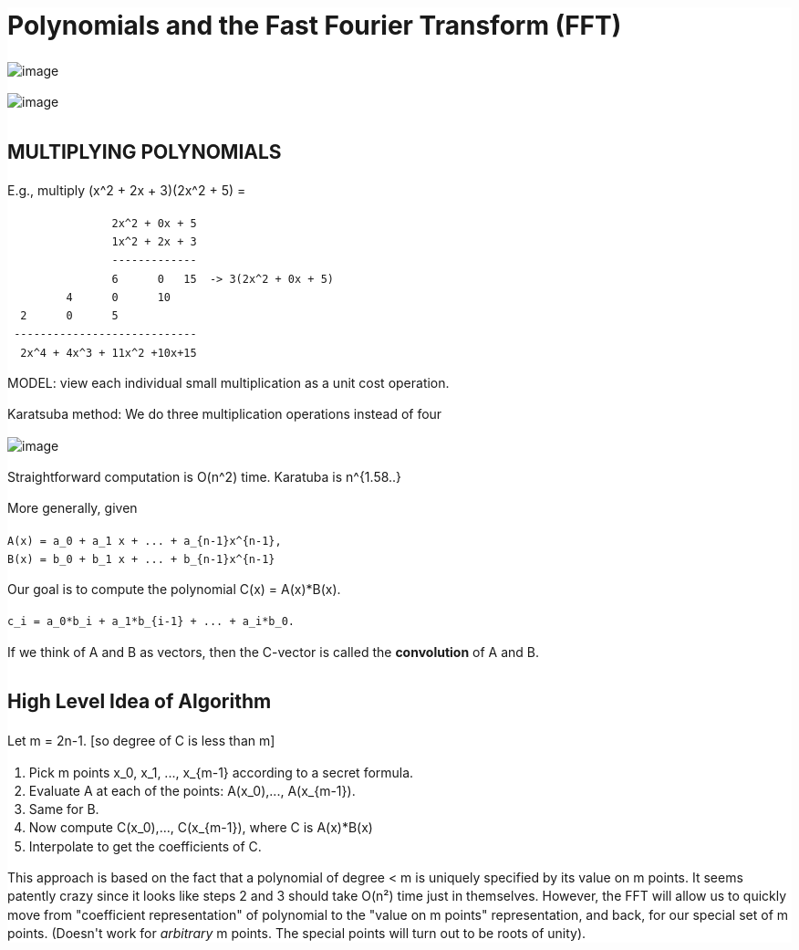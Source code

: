 # Polynomials and the Fast Fourier Transform (FFT)

![image](https://user-images.githubusercontent.com/19663316/120927322-34842380-c6fe-11eb-8078-5b4aeb417b51.png)

![image](https://user-images.githubusercontent.com/19663316/120927341-4960b700-c6fe-11eb-9321-4a1c9c11fcb8.png)


## MULTIPLYING POLYNOMIALS

E.g., multiply (x^2 + 2x + 3)(2x^2 + 5) = 

                    2x^2 + 0x + 5
                    1x^2 + 2x + 3
                    -------------
                    6      0   15  -> 3(2x^2 + 0x + 5)
             4      0      10
      2      0      5
     ----------------------------
      2x^4 + 4x^3 + 11x^2 +10x+15

MODEL: view each individual small multiplication as a unit cost operation.

Karatsuba method: We do three multiplication operations instead of four

![image](https://user-images.githubusercontent.com/19663316/121565907-91ebdd80-ca3a-11eb-9f09-0ec9b54d6efb.png)

Straightforward computation is O(n^2) time.  Karatuba is n^{1.58..}

More generally, given

    A(x) = a_0 + a_1 x + ... + a_{n-1}x^{n-1},  
    B(x) = b_0 + b_1 x + ... + b_{n-1}x^{n-1}

Our goal is to compute the polynomial C(x) = A(x)*B(x).  

    c_i = a_0*b_i + a_1*b_{i-1} + ... + a_i*b_0.

If we think of A and B as vectors, then the C-vector is called the **convolution** of A and B.

## High Level Idea of Algorithm

Let m = 2n-1. [so degree of C is less than m]

1. Pick m points x_0, x_1, ..., x_{m-1} according to a secret formula.
2. Evaluate A at each of the points: A(x_0),..., A(x_{m-1}).
3. Same for B.
4. Now compute C(x_0),..., C(x_{m-1}), where C is A(x)*B(x)
5. Interpolate to get the coefficients of C.

This approach is based on the fact that a polynomial of degree < m is uniquely specified by its value on m points. It seems patently crazy since it looks like steps 2 and 3 should take O(n²) time just in themselves. However, the FFT will allow us to quickly move from "coefficient representation" of polynomial to the "value on m points" representation, and back, for our special set of m points.  (Doesn't work for *arbitrary* m points.  The special points will turn out to be roots of unity).
